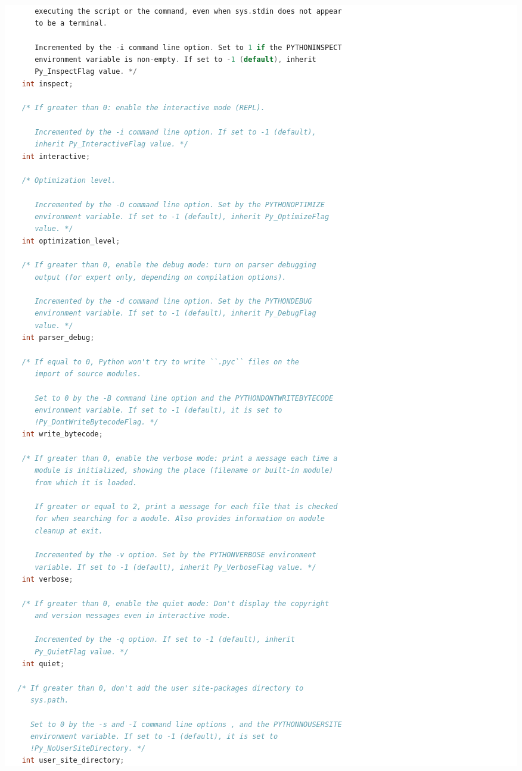 ```c
       executing the script or the command, even when sys.stdin does not appear
       to be a terminal.

       Incremented by the -i command line option. Set to 1 if the PYTHONINSPECT
       environment variable is non-empty. If set to -1 (default), inherit
       Py_InspectFlag value. */
    int inspect;

    /* If greater than 0: enable the interactive mode (REPL).

       Incremented by the -i command line option. If set to -1 (default),
       inherit Py_InteractiveFlag value. */
    int interactive;

    /* Optimization level.

       Incremented by the -O command line option. Set by the PYTHONOPTIMIZE
       environment variable. If set to -1 (default), inherit Py_OptimizeFlag
       value. */
    int optimization_level;

    /* If greater than 0, enable the debug mode: turn on parser debugging
       output (for expert only, depending on compilation options).

       Incremented by the -d command line option. Set by the PYTHONDEBUG
       environment variable. If set to -1 (default), inherit Py_DebugFlag
       value. */
    int parser_debug;

    /* If equal to 0, Python won't try to write ``.pyc`` files on the
       import of source modules.

       Set to 0 by the -B command line option and the PYTHONDONTWRITEBYTECODE
       environment variable. If set to -1 (default), it is set to
       !Py_DontWriteBytecodeFlag. */
    int write_bytecode;

    /* If greater than 0, enable the verbose mode: print a message each time a
       module is initialized, showing the place (filename or built-in module)
       from which it is loaded.

       If greater or equal to 2, print a message for each file that is checked
       for when searching for a module. Also provides information on module
       cleanup at exit.

       Incremented by the -v option. Set by the PYTHONVERBOSE environment
       variable. If set to -1 (default), inherit Py_VerboseFlag value. */
    int verbose;

    /* If greater than 0, enable the quiet mode: Don't display the copyright
       and version messages even in interactive mode.

       Incremented by the -q option. If set to -1 (default), inherit
       Py_QuietFlag value. */
    int quiet;

   /* If greater than 0, don't add the user site-packages directory to
      sys.path.

      Set to 0 by the -s and -I command line options , and the PYTHONNOUSERSITE
      environment variable. If set to -1 (default), it is set to
      !Py_NoUserSiteDirectory. */
    int user_site_directory;
```